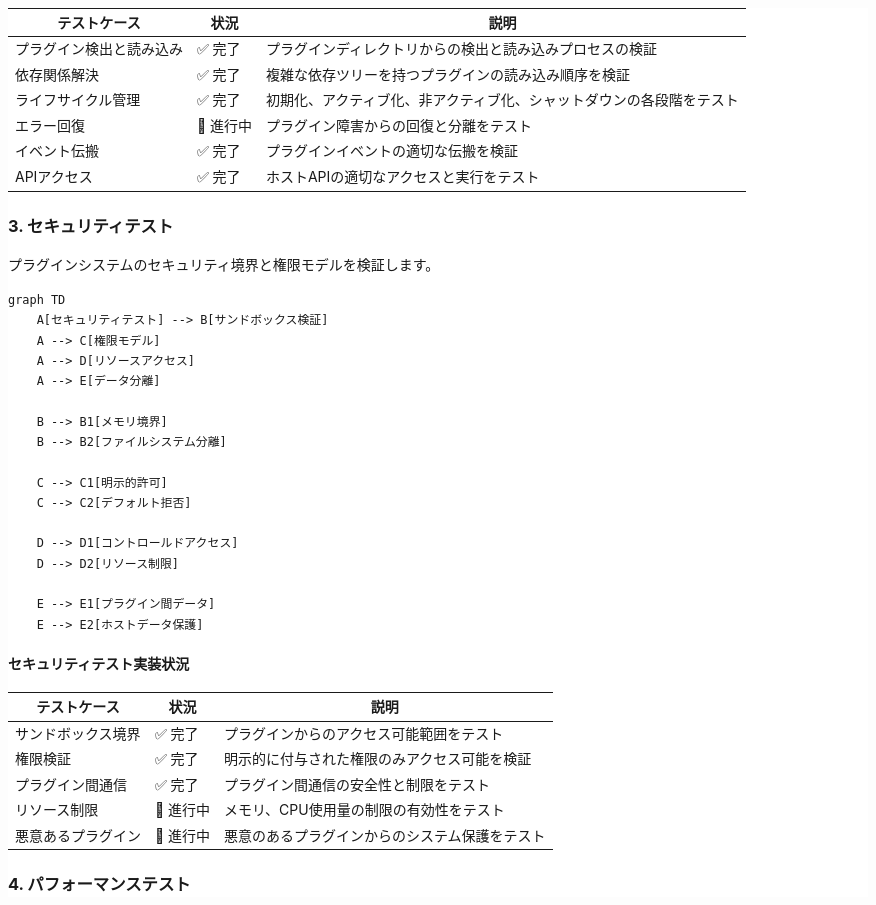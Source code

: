 | テストケース | 状況 | 説明 |
|------------|------|------|
| プラグイン検出と読み込み | ✅ 完了 | プラグインディレクトリからの検出と読み込みプロセスの検証 |
| 依存関係解決 | ✅ 完了 | 複雑な依存ツリーを持つプラグインの読み込み順序を検証 |
| ライフサイクル管理 | ✅ 完了 | 初期化、アクティブ化、非アクティブ化、シャットダウンの各段階をテスト |
| エラー回復 | 🔄 進行中 | プラグイン障害からの回復と分離をテスト |
| イベント伝搬 | ✅ 完了 | プラグインイベントの適切な伝搬を検証 |
| APIアクセス | ✅ 完了 | ホストAPIの適切なアクセスと実行をテスト |

### 3. セキュリティテスト

プラグインシステムのセキュリティ境界と権限モデルを検証します。

```mermaid
graph TD
    A[セキュリティテスト] --> B[サンドボックス検証]
    A --> C[権限モデル]
    A --> D[リソースアクセス]
    A --> E[データ分離]
    
    B --> B1[メモリ境界]
    B --> B2[ファイルシステム分離]
    
    C --> C1[明示的許可]
    C --> C2[デフォルト拒否]
    
    D --> D1[コントロールドアクセス]
    D --> D2[リソース制限]
    
    E --> E1[プラグイン間データ]
    E --> E2[ホストデータ保護]
```

#### セキュリティテスト実装状況

| テストケース | 状況 | 説明 |
|------------|------|------|
| サンドボックス境界 | ✅ 完了 | プラグインからのアクセス可能範囲をテスト |
| 権限検証 | ✅ 完了 | 明示的に付与された権限のみアクセス可能を検証 |
| プラグイン間通信 | ✅ 完了 | プラグイン間通信の安全性と制限をテスト |
| リソース制限 | 🔄 進行中 | メモリ、CPU使用量の制限の有効性をテスト |
| 悪意あるプラグイン | 🔄 進行中 | 悪意のあるプラグインからのシステム保護をテスト |

### 4. パフォーマンステスト
